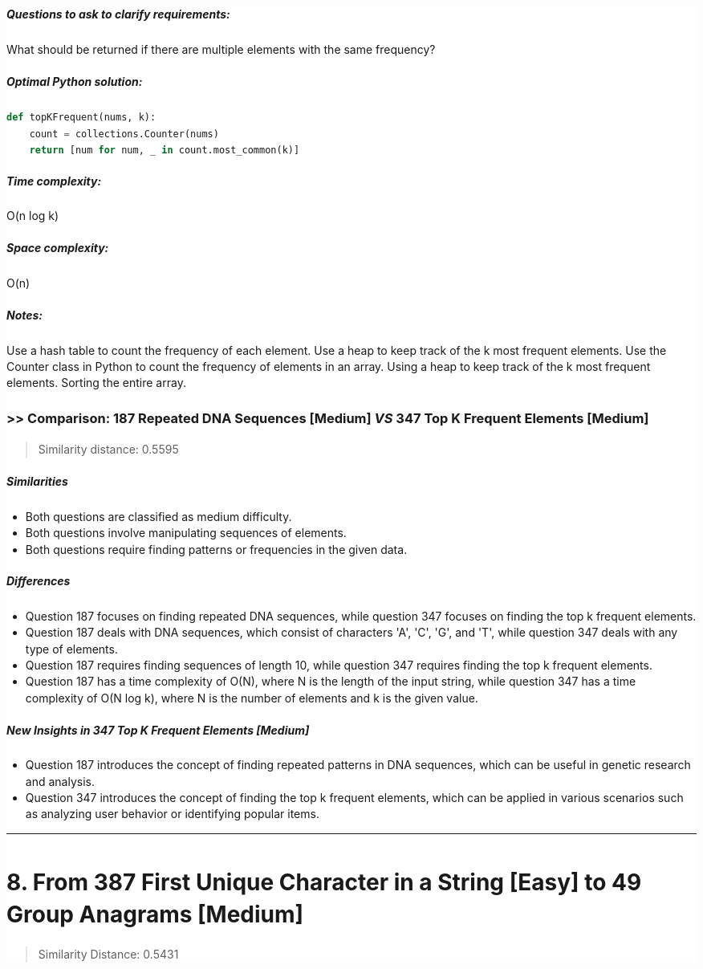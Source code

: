 ##### Questions to ask to clarify requirements:
What should be returned if there are multiple elements with the same frequency?

##### Optimal Python solution:
```python
def topKFrequent(nums, k):
    count = collections.Counter(nums)
    return [num for num, _ in count.most_common(k)]
```
##### Time complexity:
O(n log k)
##### Space complexity:
O(n)
##### Notes:
Use a hash table to count the frequency of each element. Use a heap to keep track of the k most frequent elements.
Use the Counter class in Python to count the frequency of elements in an array.
Using a heap to keep track of the k most frequent elements.
Sorting the entire array.
    
### >> Comparison: 187 Repeated DNA Sequences [Medium] *VS* 347 Top K Frequent Elements [Medium]
> Similarity distance: 0.5595
##### Similarities

- Both questions are classified as medium difficulty.
- Both questions involve manipulating sequences of elements.
- Both questions require finding patterns or frequencies in the given data.
##### Differences

- Question 187 focuses on finding repeated DNA sequences, while question 347 focuses on finding the top k frequent elements.
- Question 187 deals with DNA sequences, which consist of characters 'A', 'C', 'G', and 'T', while question 347 deals with any type of elements.
- Question 187 requires finding sequences of length 10, while question 347 requires finding the top k frequent elements.
- Question 187 has a time complexity of O(N), where N is the length of the input string, while question 347 has a time complexity of O(N log k), where N is the number of elements and k is the given value.
##### New Insights in 347 Top K Frequent Elements [Medium]

- Question 187 introduces the concept of finding repeated patterns in DNA sequences, which can be useful in genetic research and analysis.
- Question 347 introduces the concept of finding the top k frequent elements, which can be applied in various scenarios such as analyzing user behavior or identifying popular items.


---
# 8. From 387 First Unique Character in a String [Easy] to 49 Group Anagrams [Medium]
> Similarity Distance: 0.5431
